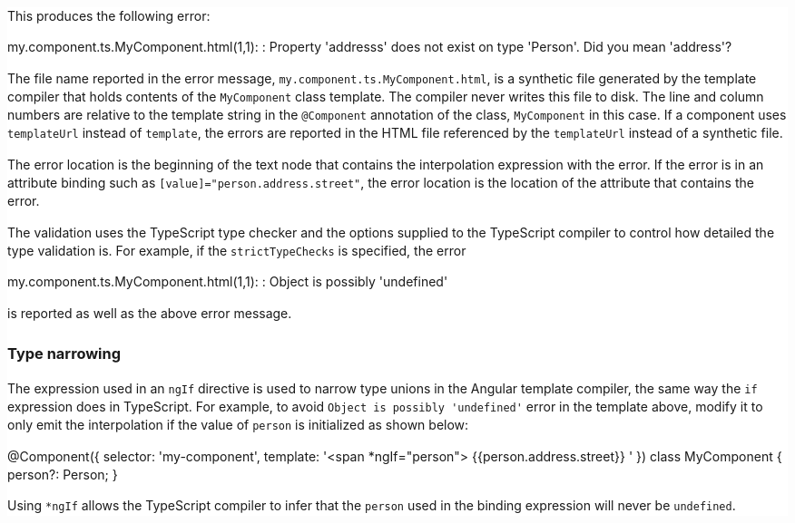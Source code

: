 </code-example>

This produces the following error:

<code-example format="output" hideCopy language="shell">

my.component.ts.MyComponent.html(1,1): : Property 'addresss' does not exist on type 'Person'. Did you mean 'address'?

</code-example>

The file name reported in the error message, `my.component.ts.MyComponent.html`, is a synthetic file
generated by the template compiler that holds contents of the `MyComponent` class template.
The compiler never writes this file to disk.
The line and column numbers are relative to the template string in the `@Component` annotation of the class, `MyComponent` in this case.
If a component uses `templateUrl` instead of `template`, the errors are reported in the HTML file referenced by the `templateUrl` instead of a synthetic file.

The error location is the beginning of the text node that contains the interpolation expression with the error.
If the error is in an attribute binding such as `[value]="person.address.street"`, the error
location is the location of the attribute that contains the error.

The validation uses the TypeScript type checker and the options supplied to the TypeScript compiler to control how detailed the type validation is.
For example, if the `strictTypeChecks` is specified, the error

<code-example format="output" hideCopy language="shell">

my.component.ts.MyComponent.html(1,1): : Object is possibly 'undefined'

</code-example>

is reported as well as the above error message.

### Type narrowing

The expression used in an `ngIf` directive is used to narrow type unions in the Angular
template compiler, the same way the `if` expression does in TypeScript.
For example, to avoid `Object is possibly 'undefined'` error in the template above, modify it to only emit the interpolation if the value of `person` is initialized as shown below:

<code-example format="typescript" language="typescript">

&commat;Component({
  selector: 'my-component',
  template: '<span *ngIf="person"> {{person.address.street}} </span>'
})
class MyComponent {
  person?: Person;
}

</code-example>

Using `*ngIf` allows the TypeScript compiler to infer that the `person` used in the binding expression will never be `undefined`.
